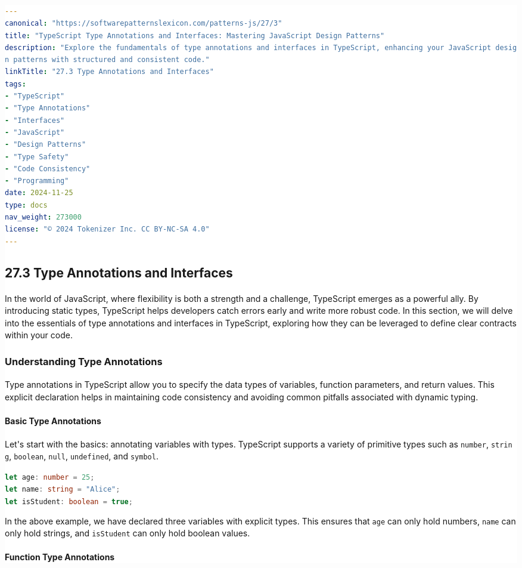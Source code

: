 ```yaml
---
canonical: "https://softwarepatternslexicon.com/patterns-js/27/3"
title: "TypeScript Type Annotations and Interfaces: Mastering JavaScript Design Patterns"
description: "Explore the fundamentals of type annotations and interfaces in TypeScript, enhancing your JavaScript design patterns with structured and consistent code."
linkTitle: "27.3 Type Annotations and Interfaces"
tags:
- "TypeScript"
- "Type Annotations"
- "Interfaces"
- "JavaScript"
- "Design Patterns"
- "Type Safety"
- "Code Consistency"
- "Programming"
date: 2024-11-25
type: docs
nav_weight: 273000
license: "© 2024 Tokenizer Inc. CC BY-NC-SA 4.0"
---
```


## 27.3 Type Annotations and Interfaces

In the world of JavaScript, where flexibility is both a strength and a challenge, TypeScript emerges as a powerful ally. By introducing static types, TypeScript helps developers catch errors early and write more robust code. In this section, we will delve into the essentials of type annotations and interfaces in TypeScript, exploring how they can be leveraged to define clear contracts within your code.

### Understanding Type Annotations

Type annotations in TypeScript allow you to specify the data types of variables, function parameters, and return values. This explicit declaration helps in maintaining code consistency and avoiding common pitfalls associated with dynamic typing.

#### Basic Type Annotations

Let's start with the basics: annotating variables with types. TypeScript supports a variety of primitive types such as `number`, `string`, `boolean`, `null`, `undefined`, and `symbol`.

```typescript
let age: number = 25;
let name: string = "Alice";
let isStudent: boolean = true;
```

In the above example, we have declared three variables with explicit types. This ensures that `age` can only hold numbers, `name` can only hold strings, and `isStudent` can only hold boolean values.

#### Function Type Annotations
